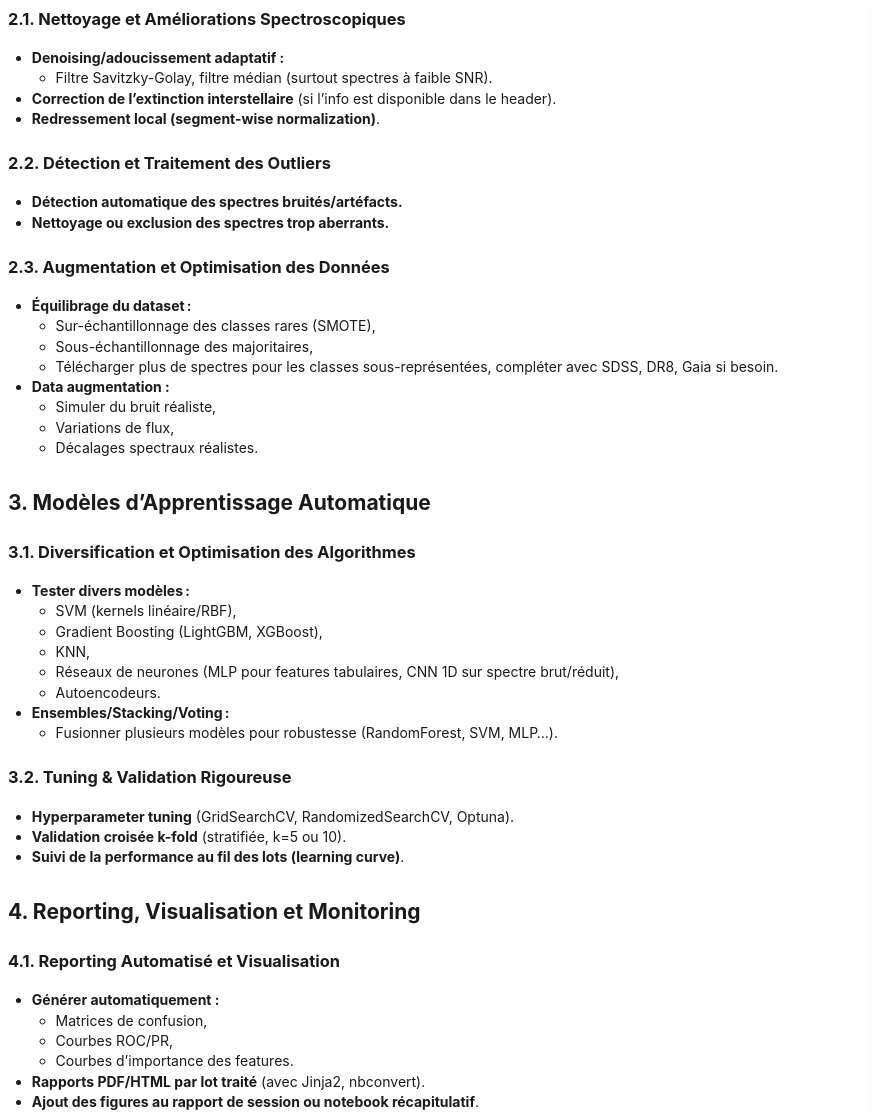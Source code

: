 ### 2.1. **Nettoyage et Améliorations Spectroscopiques**

- **Denoising/adoucissement adaptatif :**
    - Filtre Savitzky-Golay, filtre médian (surtout spectres à faible SNR).
- **Correction de l’extinction interstellaire** (si l’info est disponible dans le header).
- **Redressement local (segment-wise normalization)**.

### 2.2. **Détection et Traitement des Outliers**

- **Détection automatique des spectres bruités/artéfacts.**
- **Nettoyage ou exclusion des spectres trop aberrants.**

### 2.3. **Augmentation et Optimisation des Données**

- **Équilibrage du dataset :**
    - Sur-échantillonnage des classes rares (SMOTE),
    - Sous-échantillonnage des majoritaires,
    - Télécharger plus de spectres pour les classes sous-représentées, compléter avec SDSS, DR8, Gaia si besoin.
- **Data augmentation :**
    - Simuler du bruit réaliste,
    - Variations de flux,
    - Décalages spectraux réalistes.

## 3. **Modèles d’Apprentissage Automatique**

### 3.1. **Diversification et Optimisation des Algorithmes**

- **Tester divers modèles :**
    - SVM (kernels linéaire/RBF),
    - Gradient Boosting (LightGBM, XGBoost),
    - KNN,
    - Réseaux de neurones (MLP pour features tabulaires, CNN 1D sur spectre brut/réduit),
    - Autoencodeurs.
- **Ensembles/Stacking/Voting :**
    - Fusionner plusieurs modèles pour robustesse (RandomForest, SVM, MLP…).

### 3.2. **Tuning & Validation Rigoureuse**

- **Hyperparameter tuning** (GridSearchCV, RandomizedSearchCV, Optuna).
- **Validation croisée k-fold** (stratifiée, k=5 ou 10).
- **Suivi de la performance au fil des lots (learning curve)**.

## 4. **Reporting, Visualisation et Monitoring**

### 4.1. **Reporting Automatisé et Visualisation**

- **Générer automatiquement :**
    - Matrices de confusion,
    - Courbes ROC/PR,
    - Courbes d’importance des features.
- **Rapports PDF/HTML par lot traité** (avec Jinja2, nbconvert).
- **Ajout des figures au rapport de session ou notebook récapitulatif**.
